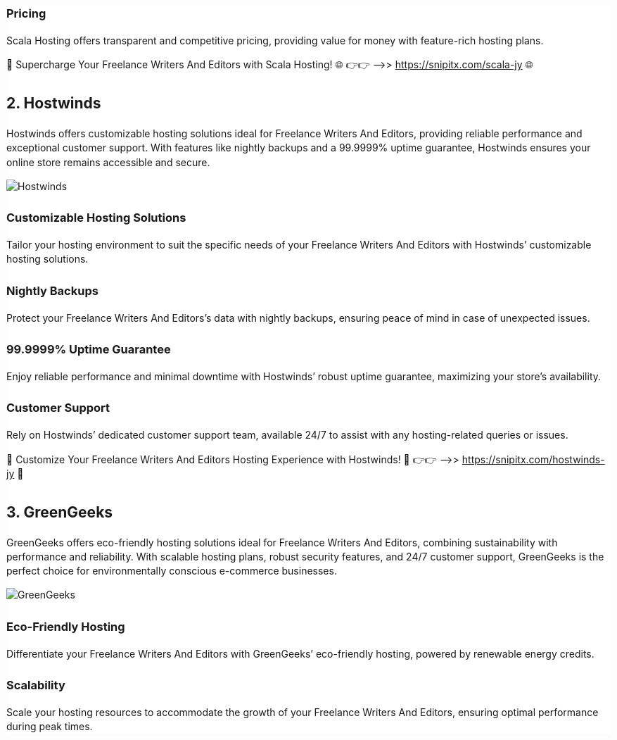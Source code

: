 ### Pricing
Scala Hosting offers transparent and competitive pricing, providing value for money with feature-rich hosting plans.

🚀 Supercharge Your Freelance Writers And Editors with Scala Hosting! 🌐
👉👉 -->> https://snipitx.com/scala-jy 🌐

## 2. Hostwinds

Hostwinds offers customizable hosting solutions ideal for Freelance Writers And Editors, providing reliable performance and exceptional customer support. With features like nightly backups and a 99.9999% uptime guarantee, Hostwinds ensures your online store remains accessible and secure.

![Hostwinds](https://i.imgur.com/53aSNXx.jpeg "Hostwinds Hosting")

### Customizable Hosting Solutions
Tailor your hosting environment to suit the specific needs of your Freelance Writers And Editors with Hostwinds’ customizable hosting solutions.

### Nightly Backups
Protect your Freelance Writers And Editors’s data with nightly backups, ensuring peace of mind in case of unexpected issues.

### 99.9999% Uptime Guarantee
Enjoy reliable performance and minimal downtime with Hostwinds’ robust uptime guarantee, maximizing your store’s availability.

### Customer Support
Rely on Hostwinds’ dedicated customer support team, available 24/7 to assist with any hosting-related queries or issues.

🌟 Customize Your Freelance Writers And Editors Hosting Experience with Hostwinds! 🚀
👉👉 -->> https://snipitx.com/hostwinds-jy 🚀


## 3. GreenGeeks

GreenGeeks offers eco-friendly hosting solutions ideal for Freelance Writers And Editors, combining sustainability with performance and reliability. With scalable hosting plans, robust security features, and 24/7 customer support, GreenGeeks is the perfect choice for environmentally conscious e-commerce businesses.

![GreenGeeks](https://i.imgur.com/eEwuntu.jpg "GreenGeeks Hosting")

### Eco-Friendly Hosting
Differentiate your Freelance Writers And Editors with GreenGeeks’ eco-friendly hosting, powered by renewable energy credits.

### Scalability
Scale your hosting resources to accommodate the growth of your Freelance Writers And Editors, ensuring optimal performance during peak times.
